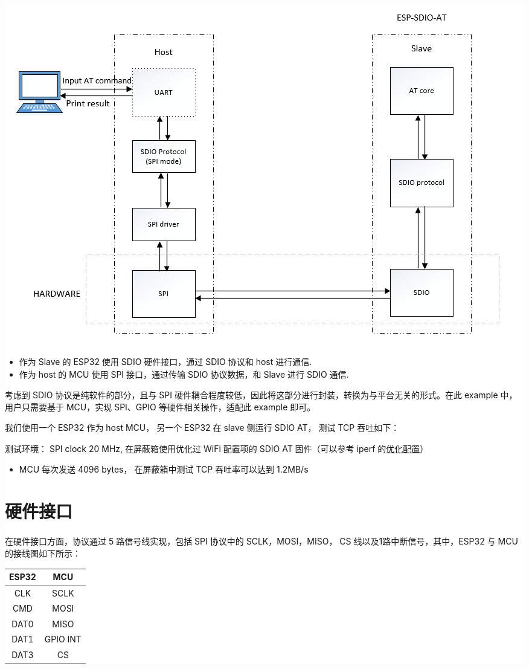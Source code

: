 ![dataflow](res/data_flow.png)

- 作为 Slave 的 ESP32 使用 SDIO 硬件接口，通过 SDIO 协议和 host 进行通信.
- 作为 host 的 MCU 使用 SPI 接口，通过传输 SDIO 协议数据，和 Slave 进行 SDIO 通信.

考虑到 SDIO 协议是纯软件的部分，且与 SPI 硬件耦合程度较低，因此将这部分进行封装，转换为与平台无关的形式。在此 example 中，用户只需要基于 MCU，实现 SPI、GPIO 等硬件相关操作，适配此 example 即可。 

我们使用一个 ESP32 作为 host MCU， 另一个 ESP32 在 slave 侧运行 SDIO AT， 测试 TCP 吞吐如下：

测试环境： SPI clock 20 MHz, 在屏蔽箱使用优化过 WiFi 配置项的 SDIO AT 固件（可以参考 iperf 的[优化配置](https://github.com/espressif/esp-idf/blob/master/examples/wifi/iperf/sdkconfig.defaults)）

- MCU 每次发送 4096 bytes， 在屏蔽箱中测试 TCP 吞吐率可以达到 1.2MB/s

# 硬件接口

在硬件接口方面，协议通过 5 路信号线实现，包括 SPI 协议中的 SCLK，MOSI，MISO， CS 线以及1路中断信号，其中，ESP32 与 MCU 的接线图如下所示：

| ESP32 |   MCU    |
| :---: | :------: |
|  CLK  |   SCLK   |
|  CMD  |   MOSI   |
| DAT0  |   MISO   |
| DAT1  | GPIO INT |
| DAT3  |    CS    |
